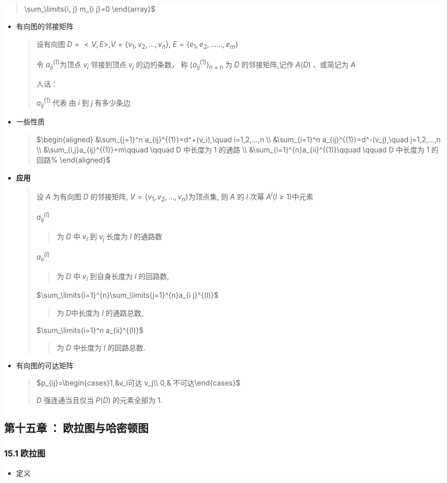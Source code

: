   > \sum_\limits{i, j} m_{i j}=0
  > \end{array}$

* 有向图的邻接矩阵

  > 设有向图 $D=<V, E>,V=\{v_1,v_2,\dots , v_n\}$, $E=\{e_1, e_2, ……, e_m\}$
  >
  > 令 $a_{ij}^{(1)}$为顶点 $v_i$ 邻接到顶点 $v_j$ 的边的条数， 称 $(a_{ij}^{(1)})_{n\times n}$ 为 $D$ 的邻接矩阵,记作 $A(D)$ 、或简记为 $A$
  >
  > 人话：
  >
  > $a_{ij}^{(1)}$ 代表 由 $i$ 到 $j$ 有多少条边

* 一些性质

  > $\begin{aligned}
  > &\sum_{j=1}^n a_{ij}^{(1)}=d^+(v_i),\quad i=1,2,...,n \\
  > &\sum_{i=1}^n a_{ij}^{(1)}=d^-(v_j),\quad j=1,2,...,n \\
  > &\sum_{i,j}a_{ij}^{(1)}=m\qquad \qquad D 中长度为 1 的通路 \\
  > &\sum_{i=1}^{n}a_{ii}^{(1)}\qquad \qquad D 中长度为 1 的回路%
  > \end{aligned}$

* **应用**

  > 设 $A$ 为有向图 $D$ 的邻接矩阵, $V=\{v_1, v_2, …, v_n\}$为顶点集, 则 $A$ 的 $l$ 次幂 $A^l(l \ge 1)$中元素
  >
  > $a^{(l)}_{ij}$ 
  >
  > > 为 $D$ 中 $v_i$ 到 $v_j$ 长度为 $l$ 的通路数
  >
  > ${a}_{ii}^{(l)}$
  >
  > > 为 $D$ 中 $v_i$ 到自身长度为 $l$ 的回路数, 
  >
  > $\sum_\limits{i=1}^{n}\sum_\limits{j=1}^{n}a_{i j}^{(l)}$
  >
  > > 为 $D$中长度为 $l$ 的通路总数, 
  >
  > $\sum_\limits{i=1}^n a_{ii}^{(l)}$
  >
  > > 为 $D$ 中长度为 $l$ 的回路总数. 

* 有向图的可达矩阵

  > $p_{ij}=\begin{cases}1,&v_i可达 v_j\\ 0,& 不可达\end{cases}$
  >
  > $D$ 强连通当且仅当 $P(D)$ 的元素全部为 $1$. 

## 第十五章 ： 欧拉图与哈密顿图

### 15.1 欧拉图

* 定义
